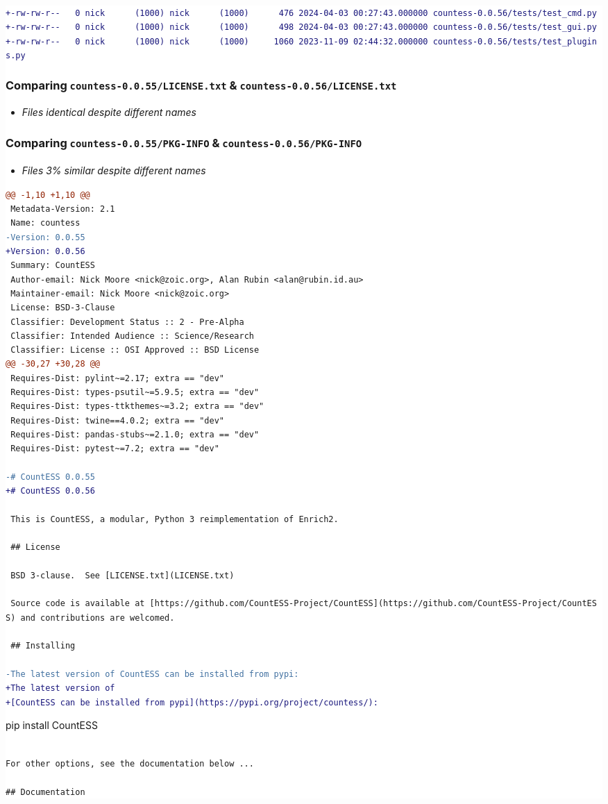 ```diff
+-rw-rw-r--   0 nick      (1000) nick      (1000)      476 2024-04-03 00:27:43.000000 countess-0.0.56/tests/test_cmd.py
+-rw-rw-r--   0 nick      (1000) nick      (1000)      498 2024-04-03 00:27:43.000000 countess-0.0.56/tests/test_gui.py
+-rw-rw-r--   0 nick      (1000) nick      (1000)     1060 2023-11-09 02:44:32.000000 countess-0.0.56/tests/test_plugins.py
```

### Comparing `countess-0.0.55/LICENSE.txt` & `countess-0.0.56/LICENSE.txt`

 * *Files identical despite different names*

### Comparing `countess-0.0.55/PKG-INFO` & `countess-0.0.56/PKG-INFO`

 * *Files 3% similar despite different names*

```diff
@@ -1,10 +1,10 @@
 Metadata-Version: 2.1
 Name: countess
-Version: 0.0.55
+Version: 0.0.56
 Summary: CountESS
 Author-email: Nick Moore <nick@zoic.org>, Alan Rubin <alan@rubin.id.au>
 Maintainer-email: Nick Moore <nick@zoic.org>
 License: BSD-3-Clause
 Classifier: Development Status :: 2 - Pre-Alpha
 Classifier: Intended Audience :: Science/Research
 Classifier: License :: OSI Approved :: BSD License
@@ -30,27 +30,28 @@
 Requires-Dist: pylint~=2.17; extra == "dev"
 Requires-Dist: types-psutil~=5.9.5; extra == "dev"
 Requires-Dist: types-ttkthemes~=3.2; extra == "dev"
 Requires-Dist: twine==4.0.2; extra == "dev"
 Requires-Dist: pandas-stubs~=2.1.0; extra == "dev"
 Requires-Dist: pytest~=7.2; extra == "dev"
 
-# CountESS 0.0.55
+# CountESS 0.0.56
 
 This is CountESS, a modular, Python 3 reimplementation of Enrich2.
 
 ## License
 
 BSD 3-clause.  See [LICENSE.txt](LICENSE.txt)
 
 Source code is available at [https://github.com/CountESS-Project/CountESS](https://github.com/CountESS-Project/CountESS) and contributions are welcomed.
 
 ## Installing
 
-The latest version of CountESS can be installed from pypi:
+The latest version of
+[CountESS can be installed from pypi](https://pypi.org/project/countess/):
 ```
 pip install CountESS
 ```
 
 For other options, see the documentation below ...
 
 ## Documentation
```

